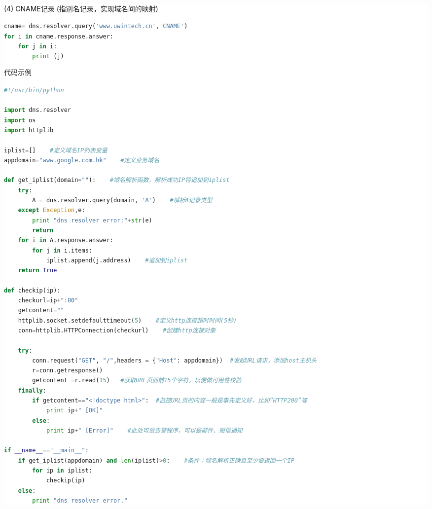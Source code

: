 (4) CNAME记录 (指别名记录，实现域名间的映射)

```python
cname= dns.resolver.query('www.uwintech.cn','CNAME')
for i in cname.response.answer:
    for j in i:
        print (j)     
```



代码示例

```python
#!/usr/bin/python

import dns.resolver
import os
import httplib

iplist=[]    #定义域名IP列表变量
appdomain="www.google.com.hk"    #定义业务域名

def get_iplist(domain=""):    #域名解析函数，解析成功IP将追加到iplist
    try:
        A = dns.resolver.query(domain, 'A')    #解析A记录类型
    except Exception,e:
        print "dns resolver error:"+str(e)
        return
    for i in A.response.answer:
        for j in i.items:
            iplist.append(j.address)    #追加到iplist
    return True

def checkip(ip):
    checkurl=ip+":80"
    getcontent=""
    httplib.socket.setdefaulttimeout(5)    #定义http连接超时时间(5秒)
    conn=httplib.HTTPConnection(checkurl)    #创建http连接对象

    try:
        conn.request("GET", "/",headers = {"Host": appdomain})  #发起URL请求，添加host主机头
        r=conn.getresponse()
        getcontent =r.read(15)   #获取URL页面前15个字符，以便做可用性校验
    finally:
        if getcontent=="<!doctype html>":  #监控URL页的内容一般是事先定义好，比如“HTTP200”等
            print ip+" [OK]"
        else:
            print ip+" [Error]"    #此处可放告警程序，可以是邮件、短信通知

if __name__=="__main__":
    if get_iplist(appdomain) and len(iplist)>0:    #条件：域名解析正确且至少要返回一个IP
        for ip in iplist:
            checkip(ip)
    else:
        print "dns resolver error."
```



